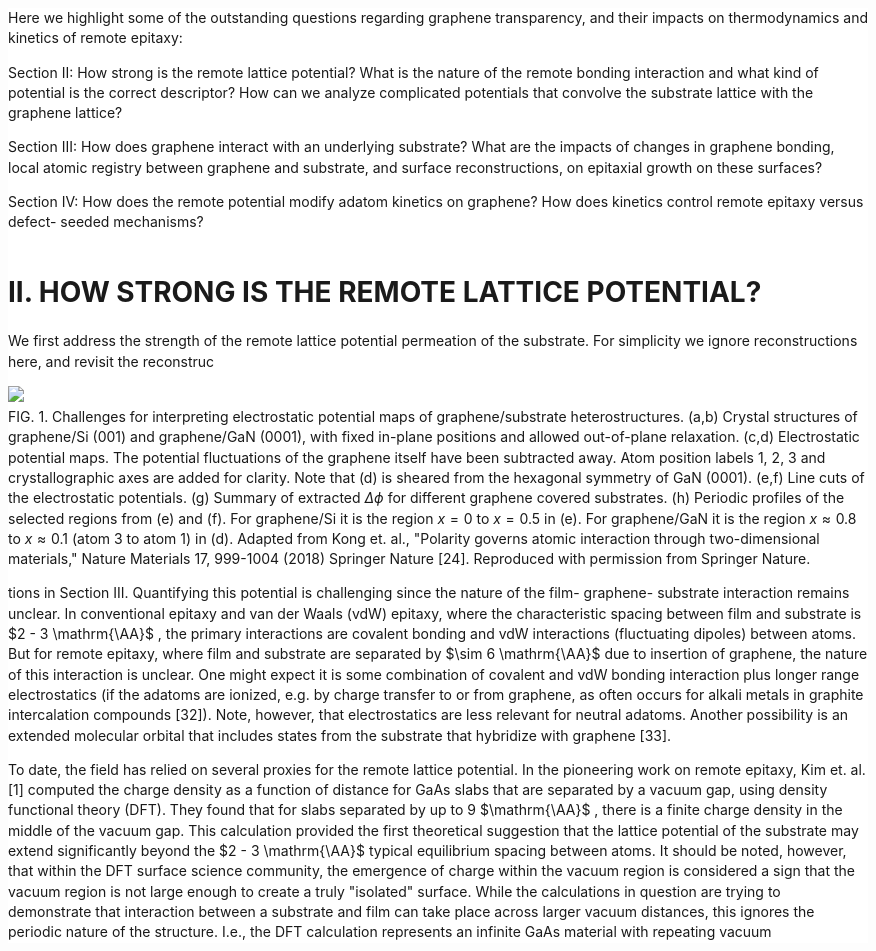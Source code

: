 Here we highlight some of the outstanding questions regarding graphene transparency, and their impacts on thermodynamics and kinetics of remote epitaxy:

Section II: How strong is the remote lattice potential? What is the nature of the remote bonding interaction and what kind of potential is the correct descriptor? How can we analyze complicated potentials that convolve the substrate lattice with the graphene lattice?

Section III: How does graphene interact with an underlying substrate? What are the impacts of changes in graphene bonding, local atomic registry between graphene and substrate, and surface reconstructions, on epitaxial growth on these surfaces?

Section IV: How does the remote potential modify adatom kinetics on graphene? How does kinetics control remote epitaxy versus defect- seeded mechanisms?

# II. HOW STRONG IS THE REMOTE LATTICE POTENTIAL?

We first address the strength of the remote lattice potential permeation of the substrate. For simplicity we ignore reconstructions here, and revisit the reconstruc

![](https://cdn-mineru.openxlab.org.cn/result/2025-08-07/d6c606d7-b5fc-4ba1-8c91-63b6ed66274b/d53adfe16efd9f669e1ec5489030ff307e0f18fe3a22378e4e1f0a616d31ec35.jpg)  
FIG. 1. Challenges for interpreting electrostatic potential maps of graphene/substrate heterostructures. (a,b) Crystal structures of graphene/Si (001) and graphene/GaN (0001), with fixed in-plane positions and allowed out-of-plane relaxation. (c,d) Electrostatic potential maps. The potential fluctuations of the graphene itself have been subtracted away. Atom position labels 1, 2, 3 and crystallographic axes are added for clarity. Note that (d) is sheared from the hexagonal symmetry of GaN (0001). (e,f) Line cuts of the electrostatic potentials. (g) Summary of extracted  $\Delta \phi$  for different graphene covered substrates. (h) Periodic profiles of the selected regions from (e) and (f). For graphene/Si it is the region  $x = 0$  to  $x = 0.5$  in (e). For graphene/GaN it is the region  $x \approx 0.8$  to  $x \approx 0.1$  (atom 3 to atom 1) in (d). Adapted from Kong et. al., "Polarity governs atomic interaction through two-dimensional materials," Nature Materials 17, 999-1004 (2018) Springer Nature [24]. Reproduced with permission from Springer Nature.

tions in Section III. Quantifying this potential is challenging since the nature of the film- graphene- substrate interaction remains unclear. In conventional epitaxy and van der Waals (vdW) epitaxy, where the characteristic spacing between film and substrate is  $2 - 3 \mathrm{\AA}$ , the primary interactions are covalent bonding and vdW interactions (fluctuating dipoles) between atoms. But for remote epitaxy, where film and substrate are separated by  $\sim 6 \mathrm{\AA}$  due to insertion of graphene, the nature of this interaction is unclear. One might expect it is some combination of covalent and vdW bonding interaction plus longer range electrostatics (if the adatoms are ionized, e.g. by charge transfer to or from graphene, as often occurs for alkali metals in graphite intercalation compounds [32]). Note, however, that electrostatics are less relevant for neutral adatoms. Another possibility is an extended molecular orbital that includes states from the substrate that hybridize with graphene [33].

To date, the field has relied on several proxies for the remote lattice potential. In the pioneering work on remote epitaxy, Kim et. al. [1] computed the charge density as a function of distance for GaAs slabs that are separated by a vacuum gap, using density functional theory (DFT). They found that for slabs separated by up to 9  $\mathrm{\AA}$ , there is a finite charge density in the middle of the vacuum gap. This calculation provided the first theoretical suggestion that the lattice potential of the substrate may extend significantly beyond the  $2 - 3 \mathrm{\AA}$  typical equilibrium spacing between atoms. It should be noted, however, that within the DFT surface science community, the emergence of charge within the vacuum region is considered a sign that the vacuum region is not large enough to create a truly "isolated" surface. While the calculations in question are trying to demonstrate that interaction between a substrate and film can take place across larger vacuum distances, this ignores the periodic nature of the structure. I.e., the DFT calculation represents an infinite GaAs material with repeating vacuum
